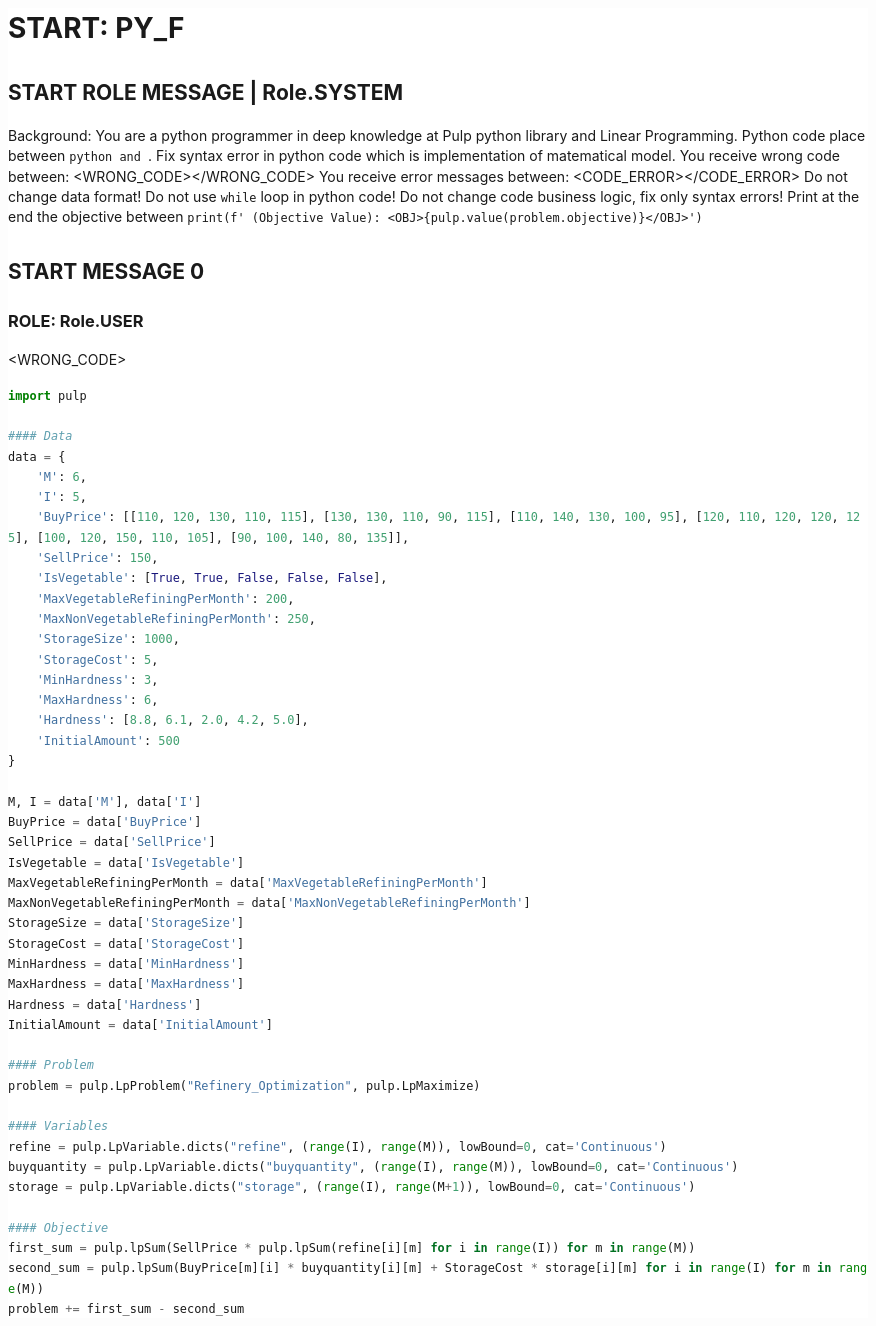 # START: PY_F 
## START ROLE MESSAGE | Role.SYSTEM 
Background: You are a python programmer in deep knowledge at Pulp python library and Linear Programming. Python code place between ```python and ```. Fix syntax error in python code which is implementation of matematical model. You receive wrong code between: <WRONG_CODE></WRONG_CODE> You receive error messages between: <CODE_ERROR></CODE_ERROR> Do not change data format! Do not use `while` loop in python code! Do not change code business logic, fix only syntax errors! Print at the end the objective between <OBJ></OBJ> `print(f' (Objective Value): <OBJ>{pulp.value(problem.objective)}</OBJ>')` 
## START MESSAGE 0 
### ROLE: Role.USER
<WRONG_CODE>
```python
import pulp

#### Data
data = {
    'M': 6, 
    'I': 5, 
    'BuyPrice': [[110, 120, 130, 110, 115], [130, 130, 110, 90, 115], [110, 140, 130, 100, 95], [120, 110, 120, 120, 125], [100, 120, 150, 110, 105], [90, 100, 140, 80, 135]], 
    'SellPrice': 150, 
    'IsVegetable': [True, True, False, False, False], 
    'MaxVegetableRefiningPerMonth': 200, 
    'MaxNonVegetableRefiningPerMonth': 250, 
    'StorageSize': 1000, 
    'StorageCost': 5, 
    'MinHardness': 3, 
    'MaxHardness': 6, 
    'Hardness': [8.8, 6.1, 2.0, 4.2, 5.0], 
    'InitialAmount': 500
}

M, I = data['M'], data['I']
BuyPrice = data['BuyPrice']
SellPrice = data['SellPrice']
IsVegetable = data['IsVegetable']
MaxVegetableRefiningPerMonth = data['MaxVegetableRefiningPerMonth']
MaxNonVegetableRefiningPerMonth = data['MaxNonVegetableRefiningPerMonth']
StorageSize = data['StorageSize']
StorageCost = data['StorageCost']
MinHardness = data['MinHardness']
MaxHardness = data['MaxHardness']
Hardness = data['Hardness']
InitialAmount = data['InitialAmount']

#### Problem
problem = pulp.LpProblem("Refinery_Optimization", pulp.LpMaximize)

#### Variables
refine = pulp.LpVariable.dicts("refine", (range(I), range(M)), lowBound=0, cat='Continuous')
buyquantity = pulp.LpVariable.dicts("buyquantity", (range(I), range(M)), lowBound=0, cat='Continuous')
storage = pulp.LpVariable.dicts("storage", (range(I), range(M+1)), lowBound=0, cat='Continuous')

#### Objective
first_sum = pulp.lpSum(SellPrice * pulp.lpSum(refine[i][m] for i in range(I)) for m in range(M))
second_sum = pulp.lpSum(BuyPrice[m][i] * buyquantity[i][m] + StorageCost * storage[i][m] for i in range(I) for m in range(M))
problem += first_sum - second_sum
```